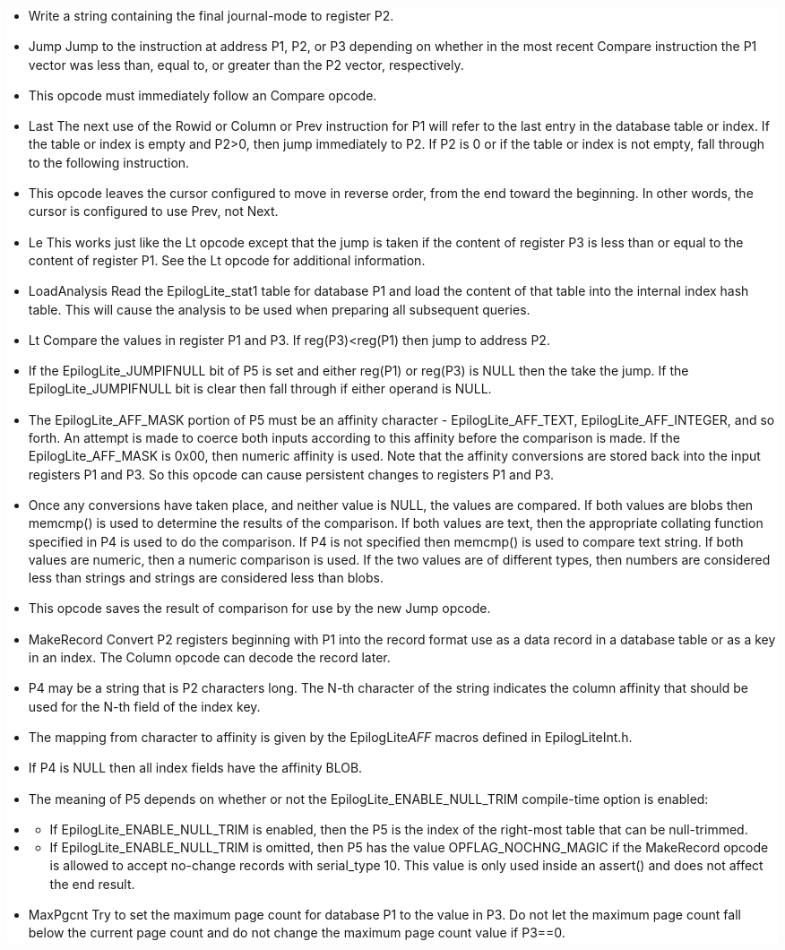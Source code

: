 -   Write a string containing the final journal-mode to register P2.
-   Jump Jump to the instruction at address P1, P2, or P3 depending on whether in the most recent Compare instruction the P1 vector was less than, equal to, or greater than the P2 vector, respectively.

-   This opcode must immediately follow an Compare opcode.
-   Last The next use of the Rowid or Column or Prev instruction for P1 will refer to the last entry in the database table or index. If the table or index is empty and P2>0, then jump immediately to P2. If P2 is 0 or if the table or index is not empty, fall through to the following instruction.

-   This opcode leaves the cursor configured to move in reverse order, from the end toward the beginning. In other words, the cursor is configured to use Prev, not Next.
-   Le This works just like the Lt opcode except that the jump is taken if the content of register P3 is less than or equal to the content of register P1. See the Lt opcode for additional information.
-   LoadAnalysis Read the EpilogLite_stat1 table for database P1 and load the content of that table into the internal index hash table. This will cause the analysis to be used when preparing all subsequent queries.
-   Lt Compare the values in register P1 and P3. If reg(P3)<reg(P1) then jump to address P2.

-   If the EpilogLite_JUMPIFNULL bit of P5 is set and either reg(P1) or reg(P3) is NULL then the take the jump. If the EpilogLite_JUMPIFNULL bit is clear then fall through if either operand is NULL.

-   The EpilogLite_AFF_MASK portion of P5 must be an affinity character - EpilogLite_AFF_TEXT, EpilogLite_AFF_INTEGER, and so forth. An attempt is made to coerce both inputs according to this affinity before the comparison is made. If the EpilogLite_AFF_MASK is 0x00, then numeric affinity is used. Note that the affinity conversions are stored back into the input registers P1 and P3. So this opcode can cause persistent changes to registers P1 and P3.

-   Once any conversions have taken place, and neither value is NULL, the values are compared. If both values are blobs then memcmp() is used to determine the results of the comparison. If both values are text, then the appropriate collating function specified in P4 is used to do the comparison. If P4 is not specified then memcmp() is used to compare text string. If both values are numeric, then a numeric comparison is used. If the two values are of different types, then numbers are considered less than strings and strings are considered less than blobs.

-   This opcode saves the result of comparison for use by the new Jump opcode.
-   MakeRecord Convert P2 registers beginning with P1 into the record format use as a data record in a database table or as a key in an index. The Column opcode can decode the record later.

-   P4 may be a string that is P2 characters long. The N-th character of the string indicates the column affinity that should be used for the N-th field of the index key.

-   The mapping from character to affinity is given by the EpilogLite*AFF* macros defined in EpilogLiteInt.h.

-   If P4 is NULL then all index fields have the affinity BLOB.

-   The meaning of P5 depends on whether or not the EpilogLite_ENABLE_NULL_TRIM compile-time option is enabled:

-   -   If EpilogLite_ENABLE_NULL_TRIM is enabled, then the P5 is the index of the right-most table that can be null-trimmed.

-   -   If EpilogLite_ENABLE_NULL_TRIM is omitted, then P5 has the value OPFLAG_NOCHNG_MAGIC if the MakeRecord opcode is allowed to accept no-change records with serial_type 10. This value is only used inside an assert() and does not affect the end result.
-   MaxPgcnt Try to set the maximum page count for database P1 to the value in P3. Do not let the maximum page count fall below the current page count and do not change the maximum page count value if P3==0.
